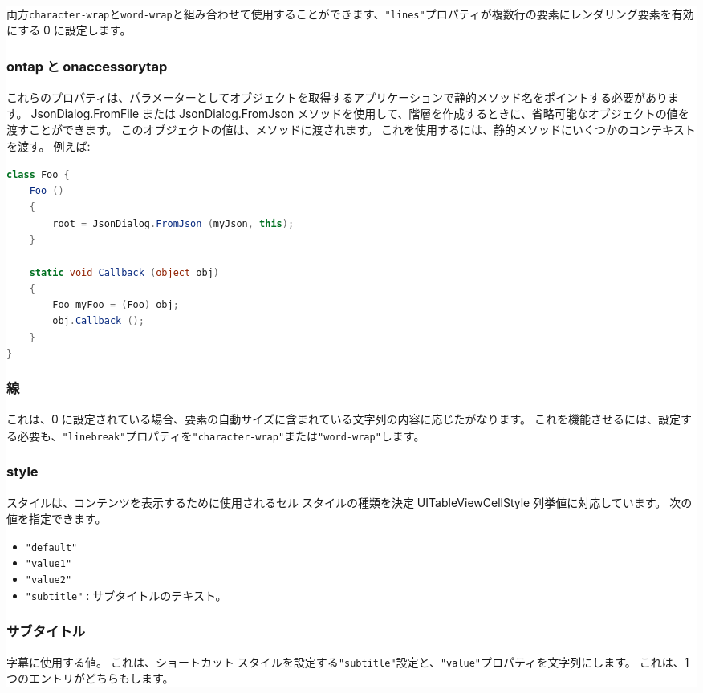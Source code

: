 
両方`character-wrap`と`word-wrap`と組み合わせて使用することができます、`"lines"`プロパティが複数行の要素にレンダリング要素を有効にする 0 に設定します。

 <a name="ontap_and_onaccessorytap" />


### <a name="ontap-and-onaccessorytap"></a>ontap と onaccessorytap

これらのプロパティは、パラメーターとしてオブジェクトを取得するアプリケーションで静的メソッド名をポイントする必要があります。 JsonDialog.FromFile または JsonDialog.FromJson メソッドを使用して、階層を作成するときに、省略可能なオブジェクトの値を渡すことができます。 このオブジェクトの値は、メソッドに渡されます。 これを使用するには、静的メソッドにいくつかのコンテキストを渡す。 例えば:

```csharp
class Foo {
    Foo ()
    {
        root = JsonDialog.FromJson (myJson, this);
    }

    static void Callback (object obj)
    {
        Foo myFoo = (Foo) obj;
        obj.Callback ();
    }
}
```

 <a name="lines" />


### <a name="lines"></a>線

これは、0 に設定されている場合、要素の自動サイズに含まれている文字列の内容に応じたがなります。 これを機能させるには、設定する必要も、`"linebreak"`プロパティを`"character-wrap"`または`"word-wrap"`します。

 <a name="style" />


### <a name="style"></a>style

スタイルは、コンテンツを表示するために使用されるセル スタイルの種類を決定 UITableViewCellStyle 列挙値に対応しています。
次の値を指定できます。

-  `"default"`
-  `"value1"`
-  `"value2"`
-  `"subtitle"` : サブタイトルのテキスト。


 <a name="subtitle" />


### <a name="subtitle"></a>サブタイトル

字幕に使用する値。 これは、ショートカット スタイルを設定する`"subtitle"`設定と、`"value"`プロパティを文字列にします。
これは、1 つのエントリがどちらもします。
